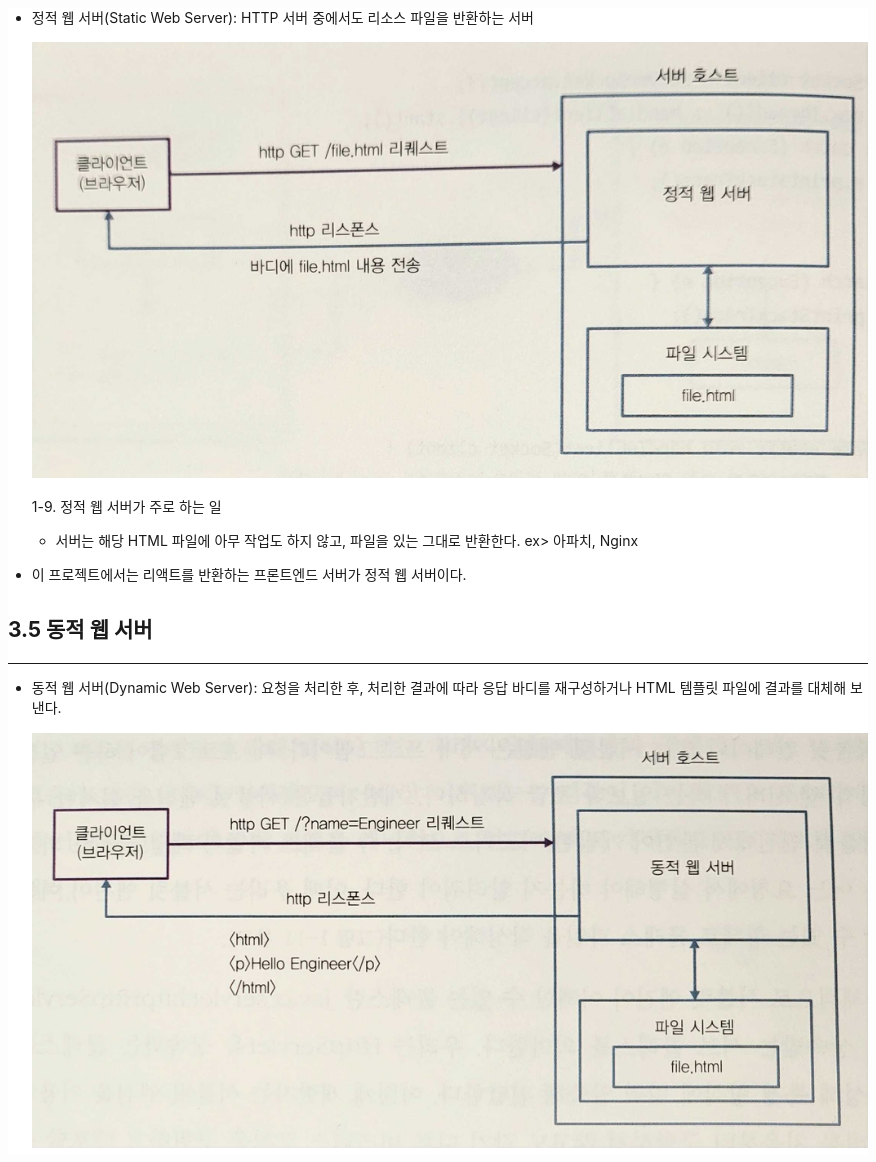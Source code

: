 
- 정적 웹 서버(Static Web Server): HTTP 서버 중에서도 리소스 파일을 반환하는 서버
    
    ![1-9. 정적 웹 서버가 주로 하는 일](./image/1/Untitled%203.png)
    
    1-9. 정적 웹 서버가 주로 하는 일
    
    - 서버는 해당 HTML 파일에 아무 작업도 하지 않고, 파일을 있는 그대로 반환한다. ex> 아파치, Nginx

- 이 프로젝트에서는 리액트를 반환하는 프론트엔드 서버가 정적 웹 서버이다.

## 3.5 동적 웹 서버

---

- 동적 웹 서버(Dynamic Web Server): 요청을 처리한 후, 처리한 결과에 따라 응답 바디를 재구성하거나 HTML 템플릿 파일에 결과를 대체해 보낸다.
    
    ![1-10. 동적 웹 서버의 예](./image/1/Untitled%204.png)
    